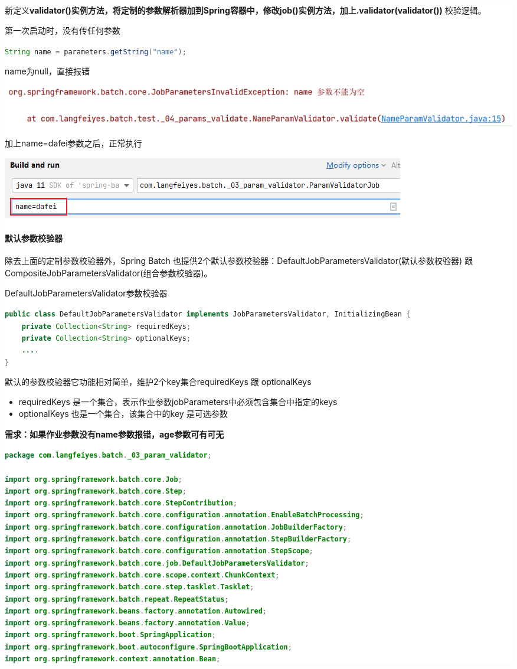 新定义**validator()**实例方法，将定制的参数解析器加到Spring容器中，修改job()实例方法，加上**.validator(validator())**   校验逻辑。

第一次启动时，没有传任何参数

```java
String name = parameters.getString("name");
```

name为null，直接报错

![image-20221129123520596](images/image-20221129123520596.png)

加上name=dafei参数之后，正常执行

*![image-20221130161208827](images/image-20221130161208827.png)*



#### 默认参数校验器

除去上面的定制参数校验器外，Spring Batch 也提供2个默认参数校验器：DefaultJobParametersValidator(默认参数校验器) 跟 CompositeJobParametersValidator(组合参数校验器)。

DefaultJobParametersValidator参数校验器

```java
public class DefaultJobParametersValidator implements JobParametersValidator, InitializingBean {
	private Collection<String> requiredKeys;
	private Collection<String> optionalKeys;
    ....
}   
```

默认的参数校验器它功能相对简单，维护2个key集合requiredKeys 跟 optionalKeys

- requiredKeys  是一个集合，表示作业参数jobParameters中必须包含集合中指定的keys
- optionalKeys  也是一个集合，该集合中的key 是可选参数



**需求：如果作业参数没有name参数报错，age参数可有可无**

```java
package com.langfeiyes.batch._03_param_validator;

import org.springframework.batch.core.Job;
import org.springframework.batch.core.Step;
import org.springframework.batch.core.StepContribution;
import org.springframework.batch.core.configuration.annotation.EnableBatchProcessing;
import org.springframework.batch.core.configuration.annotation.JobBuilderFactory;
import org.springframework.batch.core.configuration.annotation.StepBuilderFactory;
import org.springframework.batch.core.configuration.annotation.StepScope;
import org.springframework.batch.core.job.DefaultJobParametersValidator;
import org.springframework.batch.core.scope.context.ChunkContext;
import org.springframework.batch.core.step.tasklet.Tasklet;
import org.springframework.batch.repeat.RepeatStatus;
import org.springframework.beans.factory.annotation.Autowired;
import org.springframework.beans.factory.annotation.Value;
import org.springframework.boot.SpringApplication;
import org.springframework.boot.autoconfigure.SpringBootApplication;
import org.springframework.context.annotation.Bean;

```